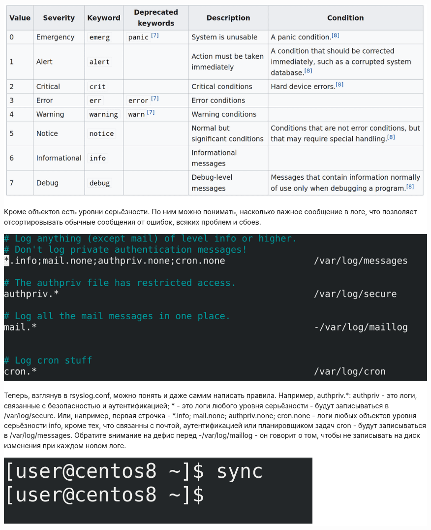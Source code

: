 ![](images/syslogseverity.png)

Кроме объектов есть уровни серьёзности. По ним можно понимать, насколько важное сообщение в логе, что позволяет отсортировывать обычные сообщения от ошибок, всяких проблем и сбоев.

![](images/rsyslog.png)

Теперь, взглянув в rsyslog.conf, можно понять и даже самим написать правила. Например, authpriv.*: authpriv - это логи, связанные с безопасностью и аутентификацией; * - это логи любого уровня серьёзности - будут записываться в /var/log/secure. Или, например, первая строчка - *.info; mail.none; authpriv.none; cron.none - логи любых объектов уровня серьёзности info, кроме тех, что связанны с почтой, аутентификацией или планировщиком задач cron - будут записываться в /var/log/messages. Обратите внимание на дефис перед -/var/log/maillog - он говорит о том, чтобы не записывать на диск изменения при каждом новом логе.

![](images/sync.png)
